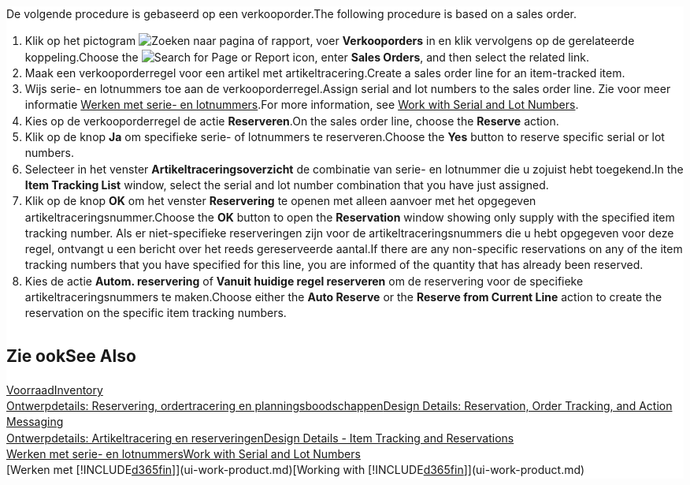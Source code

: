 <span data-ttu-id="6fa7d-168">De volgende procedure is gebaseerd op een verkooporder.</span><span class="sxs-lookup"><span data-stu-id="6fa7d-168">The following procedure is based on a sales order.</span></span>    
1. <span data-ttu-id="6fa7d-169">Klik op het pictogram ![Zoeken naar pagina of rapport](media/ui-search/search_small.png "pictogram Zoeken naar pagina of rapport"), voer **Verkooporders** in en klik vervolgens op de gerelateerde koppeling.</span><span class="sxs-lookup"><span data-stu-id="6fa7d-169">Choose the ![Search for Page or Report](media/ui-search/search_small.png "Search for Page or Report icon") icon, enter **Sales Orders**, and then select the related link.</span></span>  
2. <span data-ttu-id="6fa7d-170">Maak een verkooporderregel voor een artikel met artikeltracering.</span><span class="sxs-lookup"><span data-stu-id="6fa7d-170">Create a sales order line for an item-tracked item.</span></span>  
3. <span data-ttu-id="6fa7d-171">Wijs serie- en lotnummers toe aan de verkooporderregel.</span><span class="sxs-lookup"><span data-stu-id="6fa7d-171">Assign serial and lot numbers to the sales order line.</span></span> <span data-ttu-id="6fa7d-172">Zie voor meer informatie [Werken met serie- en lotnummers](inventory-how-work-item-tracking.md).</span><span class="sxs-lookup"><span data-stu-id="6fa7d-172">For more information, see [Work with Serial and Lot Numbers](inventory-how-work-item-tracking.md).</span></span>
4. <span data-ttu-id="6fa7d-173">Kies op de verkooporderregel de actie **Reserveren**.</span><span class="sxs-lookup"><span data-stu-id="6fa7d-173">On the sales order line, choose the **Reserve** action.</span></span>  
5. <span data-ttu-id="6fa7d-174">Klik op de knop **Ja** om specifieke serie- of lotnummers te reserveren.</span><span class="sxs-lookup"><span data-stu-id="6fa7d-174">Choose the **Yes** button to reserve specific serial or lot numbers.</span></span>  
6. <span data-ttu-id="6fa7d-175">Selecteer in het venster **Artikeltraceringsoverzicht** de combinatie van serie- en lotnummer die u zojuist hebt toegekend.</span><span class="sxs-lookup"><span data-stu-id="6fa7d-175">In the   **Item Tracking List** window, select the serial and lot number combination that you have just assigned.</span></span>  
7. <span data-ttu-id="6fa7d-176">Klik op de knop **OK** om het venster **Reservering** te openen met alleen aanvoer met het opgegeven artikeltraceringsnummer.</span><span class="sxs-lookup"><span data-stu-id="6fa7d-176">Choose the **OK** button to open the **Reservation** window showing only supply with the specified item tracking number.</span></span> <span data-ttu-id="6fa7d-177">Als er niet-specifieke reserveringen zijn voor de artikeltraceringsnummers die u hebt opgegeven voor deze regel, ontvangt u een bericht over het reeds gereserveerde aantal.</span><span class="sxs-lookup"><span data-stu-id="6fa7d-177">If there are any non-specific reservations on any of the item tracking numbers that you have specified for this line, you are informed of the quantity that has already been reserved.</span></span>  
8. <span data-ttu-id="6fa7d-178">Kies de actie **Autom. reservering** of **Vanuit huidige regel reserveren** om de reservering voor de specifieke artikeltraceringsnummers te maken.</span><span class="sxs-lookup"><span data-stu-id="6fa7d-178">Choose either the **Auto Reserve** or the **Reserve from Current Line** action to create the reservation on the specific item tracking numbers.</span></span>

## <a name="see-also"></a><span data-ttu-id="6fa7d-179">Zie ook</span><span class="sxs-lookup"><span data-stu-id="6fa7d-179">See Also</span></span>
[<span data-ttu-id="6fa7d-180">Voorraad</span><span class="sxs-lookup"><span data-stu-id="6fa7d-180">Inventory</span></span>](inventory-manage-inventory.md)  
[<span data-ttu-id="6fa7d-181">Ontwerpdetails: Reservering, ordertracering en planningsboodschappen</span><span class="sxs-lookup"><span data-stu-id="6fa7d-181">Design Details: Reservation, Order Tracking, and Action Messaging</span></span>](design-details-reservation-order-tracking-and-action-messaging.md)  
[<span data-ttu-id="6fa7d-182">Ontwerpdetails: Artikeltracering en reserveringen</span><span class="sxs-lookup"><span data-stu-id="6fa7d-182">Design Details - Item Tracking and Reservations</span></span>](design-details-item-tracking-and-reservations.md)  
[<span data-ttu-id="6fa7d-183">Werken met serie- en lotnummers</span><span class="sxs-lookup"><span data-stu-id="6fa7d-183">Work with Serial and Lot Numbers</span></span>](inventory-how-work-item-tracking.md)  
<span data-ttu-id="6fa7d-184">[Werken met [!INCLUDE[d365fin](includes/d365fin_md.md)]](ui-work-product.md)</span><span class="sxs-lookup"><span data-stu-id="6fa7d-184">[Working with [!INCLUDE[d365fin](includes/d365fin_md.md)]](ui-work-product.md)</span></span>


